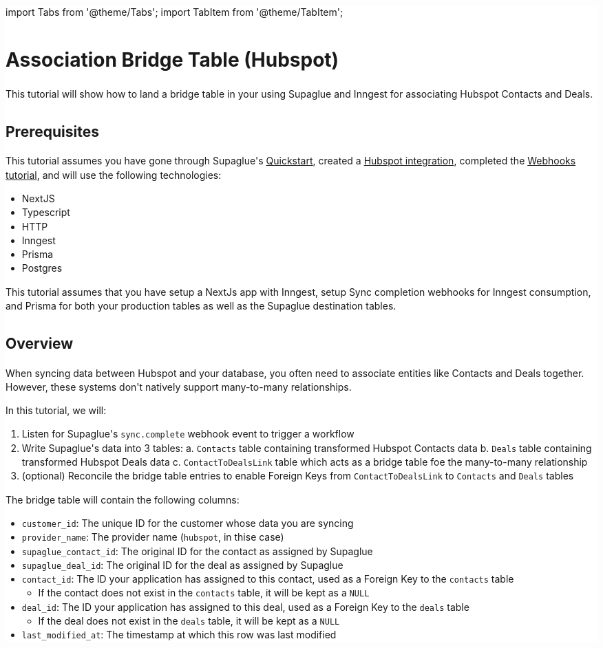 import Tabs from '@theme/Tabs';
import TabItem from '@theme/TabItem';

# Association Bridge Table (Hubspot)

This tutorial will show how to land a bridge table in your using Supaglue and Inngest for associating Hubspot Contacts and Deals.

## Prerequisites

This tutorial assumes you have gone through Supaglue's [Quickstart](../../quickstart), created a [Hubspot integration](../../providers/hubspot), completed the [Webhooks tutorial](../listen-for-webhooks), and will use the following technologies:

- NextJS
- Typescript
- HTTP
- Inngest
- Prisma
- Postgres

This tutorial assumes that you have setup a NextJs app with Inngest, setup Sync completion webhooks for Inngest consumption, and Prisma for both your production tables as well as the Supaglue destination tables.

## Overview
When syncing data between Hubspot and your database, you often need to associate entities like Contacts and Deals together. However, these systems don't natively support many-to-many relationships.

In this tutorial, we will:

1. Listen for Supaglue's `sync.complete` webhook event to trigger a workflow
2. Write Supaglue's data into 3 tables:
  a. `Contacts` table containing transformed Hubspot Contacts data
  b. `Deals` table containing transformed Hubspot Deals data
  c. `ContactToDealsLink` table which acts as a bridge table foe the many-to-many relationship
3. (optional) Reconcile the bridge table entries to enable Foreign Keys from `ContactToDealsLink` to `Contacts` and `Deals` tables


The bridge table will contain the following columns:
  - `customer_id`: The unique ID for the customer whose data you are syncing
  - `provider_name`: The provider name (`hubspot`, in thise case)
  - `supaglue_contact_id`: The original ID for the contact as assigned by Supaglue
  - `supaglue_deal_id`: The original ID for the deal as assigned by Supaglue
  - `contact_id`: The ID your application has assigned to this contact, used as a Foreign Key to the `contacts` table
      - If the contact does not exist in the `contacts` table, it will be kept as a `NULL`
  - `deal_id`: The ID your application has assigned to this deal, used as a Foreign Key to the `deals` table
      - If the deal does not exist in the `deals` table, it will be kept as a `NULL`
  - `last_modified_at`: The timestamp at which this row was last modified
  